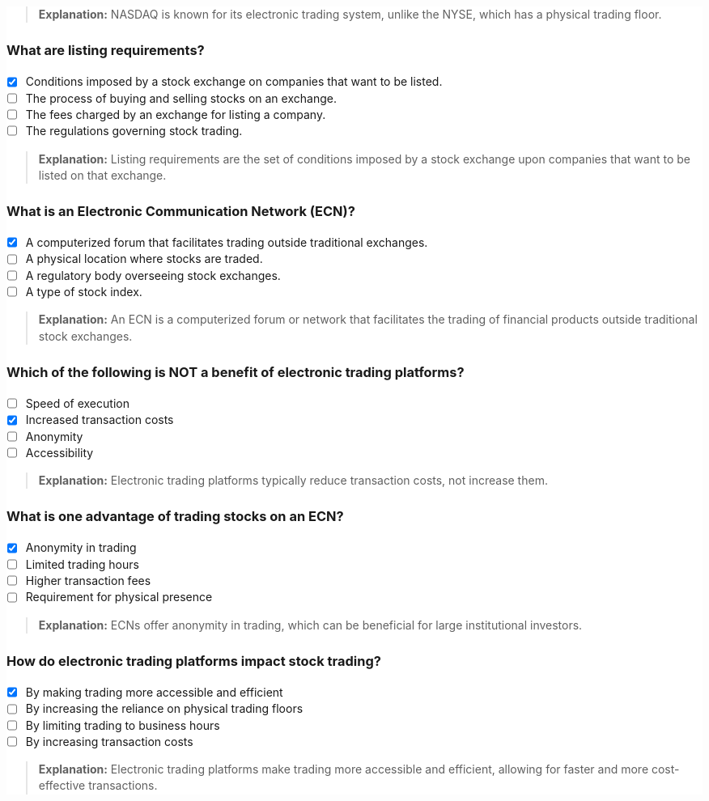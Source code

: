> **Explanation:** NASDAQ is known for its electronic trading system, unlike the NYSE, which has a physical trading floor.

### What are listing requirements?

- [x] Conditions imposed by a stock exchange on companies that want to be listed.
- [ ] The process of buying and selling stocks on an exchange.
- [ ] The fees charged by an exchange for listing a company.
- [ ] The regulations governing stock trading.

> **Explanation:** Listing requirements are the set of conditions imposed by a stock exchange upon companies that want to be listed on that exchange.

### What is an Electronic Communication Network (ECN)?

- [x] A computerized forum that facilitates trading outside traditional exchanges.
- [ ] A physical location where stocks are traded.
- [ ] A regulatory body overseeing stock exchanges.
- [ ] A type of stock index.

> **Explanation:** An ECN is a computerized forum or network that facilitates the trading of financial products outside traditional stock exchanges.

### Which of the following is NOT a benefit of electronic trading platforms?

- [ ] Speed of execution
- [x] Increased transaction costs
- [ ] Anonymity
- [ ] Accessibility

> **Explanation:** Electronic trading platforms typically reduce transaction costs, not increase them.

### What is one advantage of trading stocks on an ECN?

- [x] Anonymity in trading
- [ ] Limited trading hours
- [ ] Higher transaction fees
- [ ] Requirement for physical presence

> **Explanation:** ECNs offer anonymity in trading, which can be beneficial for large institutional investors.

### How do electronic trading platforms impact stock trading?

- [x] By making trading more accessible and efficient
- [ ] By increasing the reliance on physical trading floors
- [ ] By limiting trading to business hours
- [ ] By increasing transaction costs

> **Explanation:** Electronic trading platforms make trading more accessible and efficient, allowing for faster and more cost-effective transactions.
